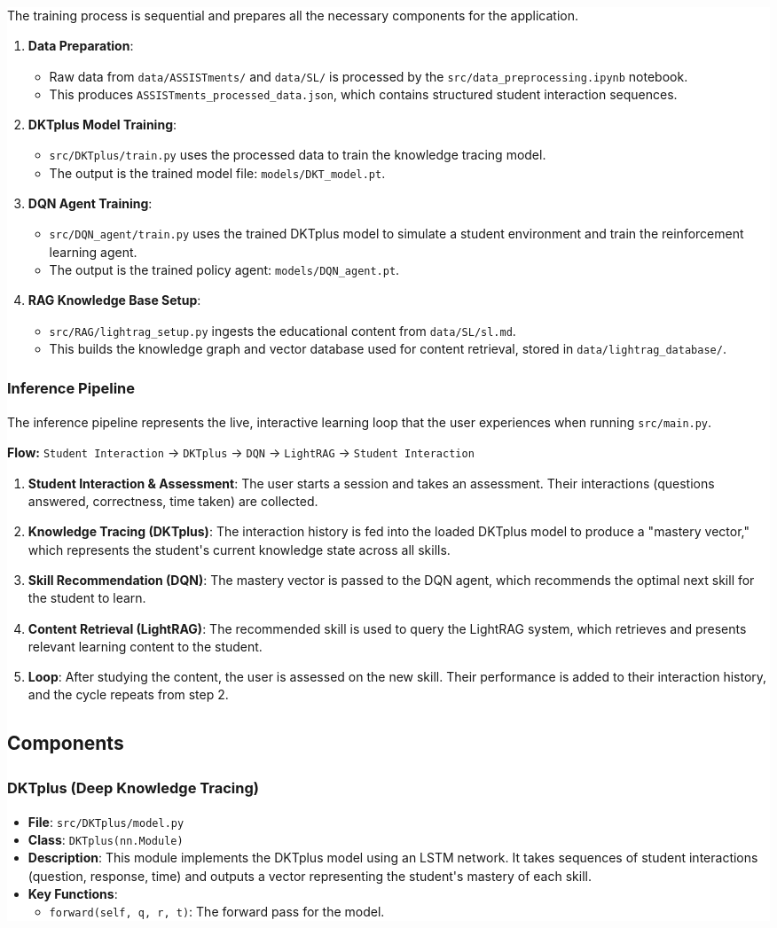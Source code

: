 The training process is sequential and prepares all the necessary components for the application.

1.  **Data Preparation**:
    -   Raw data from `data/ASSISTments/` and `data/SL/` is processed by the `src/data_preprocessing.ipynb` notebook.
    -   This produces `ASSISTments_processed_data.json`, which contains structured student interaction sequences.

2.  **DKTplus Model Training**:
    -   `src/DKTplus/train.py` uses the processed data to train the knowledge tracing model.
    -   The output is the trained model file: `models/DKT_model.pt`.

3.  **DQN Agent Training**:
    -   `src/DQN_agent/train.py` uses the trained DKTplus model to simulate a student environment and train the reinforcement learning agent.
    -   The output is the trained policy agent: `models/DQN_agent.pt`.

4.  **RAG Knowledge Base Setup**:
    -   `src/RAG/lightrag_setup.py` ingests the educational content from `data/SL/sl.md`.
    -   This builds the knowledge graph and vector database used for content retrieval, stored in `data/lightrag_database/`.

### Inference Pipeline

The inference pipeline represents the live, interactive learning loop that the user experiences when running `src/main.py`.

**Flow:** `Student Interaction` -> `DKTplus` -> `DQN` -> `LightRAG` -> `Student Interaction`

1.  **Student Interaction & Assessment**: The user starts a session and takes an assessment. Their interactions (questions answered, correctness, time taken) are collected.

2.  **Knowledge Tracing (DKTplus)**: The interaction history is fed into the loaded DKTplus model to produce a "mastery vector," which represents the student's current knowledge state across all skills.

3.  **Skill Recommendation (DQN)**: The mastery vector is passed to the DQN agent, which recommends the optimal next skill for the student to learn.

4.  **Content Retrieval (LightRAG)**: The recommended skill is used to query the LightRAG system, which retrieves and presents relevant learning content to the student.

5.  **Loop**: After studying the content, the user is assessed on the new skill. Their performance is added to their interaction history, and the cycle repeats from step 2.

## Components

### DKTplus (Deep Knowledge Tracing)
-   **File**: `src/DKTplus/model.py`
-   **Class**: `DKTplus(nn.Module)`
-   **Description**: This module implements the DKTplus model using an LSTM network. It takes sequences of student interactions (question, response, time) and outputs a vector representing the student's mastery of each skill.
-   **Key Functions**:
    -   `forward(self, q, r, t)`: The forward pass for the model.
